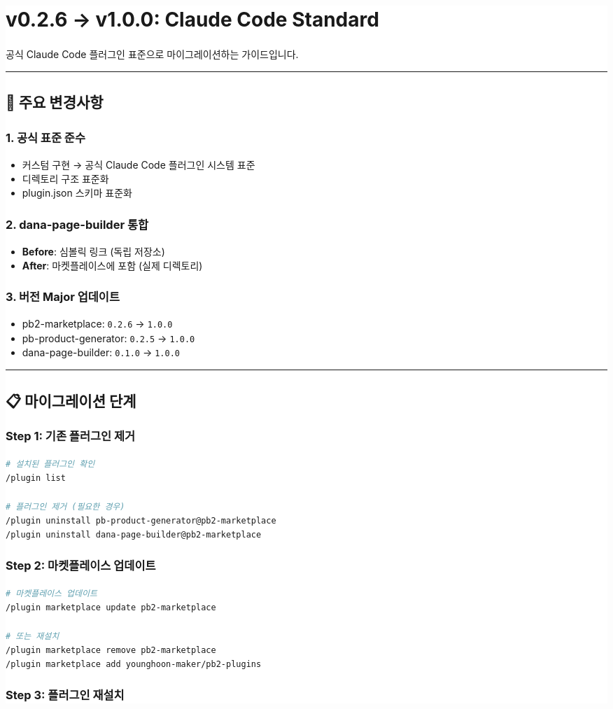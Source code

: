 
# v0.2.6 → v1.0.0: Claude Code Standard

공식 Claude Code 플러그인 표준으로 마이그레이션하는 가이드입니다.

---

## 🎯 주요 변경사항

### 1. 공식 표준 준수
- 커스텀 구현 → 공식 Claude Code 플러그인 시스템 표준
- 디렉토리 구조 표준화
- plugin.json 스키마 표준화

### 2. dana-page-builder 통합
- **Before**: 심볼릭 링크 (독립 저장소)
- **After**: 마켓플레이스에 포함 (실제 디렉토리)

### 3. 버전 Major 업데이트
- pb2-marketplace: `0.2.6` → `1.0.0`
- pb-product-generator: `0.2.5` → `1.0.0`
- dana-page-builder: `0.1.0` → `1.0.0`

---

## 📋 마이그레이션 단계

### Step 1: 기존 플러그인 제거

```bash
# 설치된 플러그인 확인
/plugin list

# 플러그인 제거 (필요한 경우)
/plugin uninstall pb-product-generator@pb2-marketplace
/plugin uninstall dana-page-builder@pb2-marketplace
```

### Step 2: 마켓플레이스 업데이트

```bash
# 마켓플레이스 업데이트
/plugin marketplace update pb2-marketplace

# 또는 재설치
/plugin marketplace remove pb2-marketplace
/plugin marketplace add younghoon-maker/pb2-plugins
```

### Step 3: 플러그인 재설치
